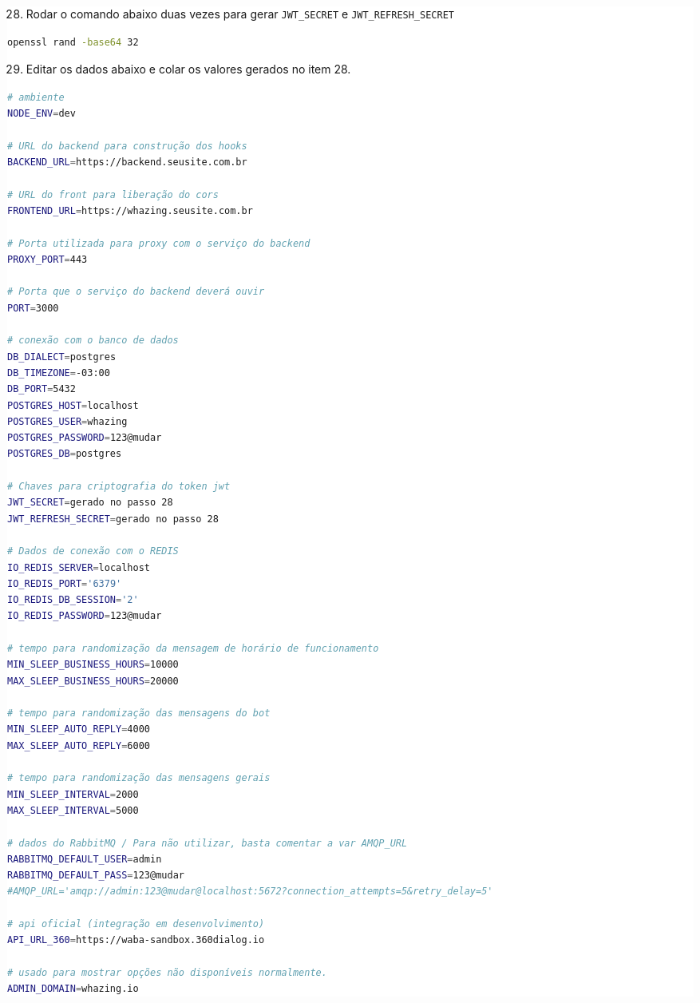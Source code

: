 28. Rodar o comando abaixo duas vezes para gerar `JWT_SECRET` e `JWT_REFRESH_SECRET`

```bash
openssl rand -base64 32
```

29. Editar os dados abaixo e colar os valores gerados no item 28.

```bash
# ambiente
NODE_ENV=dev

# URL do backend para construção dos hooks
BACKEND_URL=https://backend.seusite.com.br

# URL do front para liberação do cors
FRONTEND_URL=https://whazing.seusite.com.br

# Porta utilizada para proxy com o serviço do backend
PROXY_PORT=443

# Porta que o serviço do backend deverá ouvir
PORT=3000

# conexão com o banco de dados
DB_DIALECT=postgres
DB_TIMEZONE=-03:00
DB_PORT=5432
POSTGRES_HOST=localhost
POSTGRES_USER=whazing
POSTGRES_PASSWORD=123@mudar
POSTGRES_DB=postgres

# Chaves para criptografia do token jwt
JWT_SECRET=gerado no passo 28
JWT_REFRESH_SECRET=gerado no passo 28

# Dados de conexão com o REDIS
IO_REDIS_SERVER=localhost
IO_REDIS_PORT='6379'
IO_REDIS_DB_SESSION='2'
IO_REDIS_PASSWORD=123@mudar

# tempo para randomização da mensagem de horário de funcionamento
MIN_SLEEP_BUSINESS_HOURS=10000
MAX_SLEEP_BUSINESS_HOURS=20000

# tempo para randomização das mensagens do bot
MIN_SLEEP_AUTO_REPLY=4000
MAX_SLEEP_AUTO_REPLY=6000

# tempo para randomização das mensagens gerais
MIN_SLEEP_INTERVAL=2000
MAX_SLEEP_INTERVAL=5000

# dados do RabbitMQ / Para não utilizar, basta comentar a var AMQP_URL
RABBITMQ_DEFAULT_USER=admin
RABBITMQ_DEFAULT_PASS=123@mudar
#AMQP_URL='amqp://admin:123@mudar@localhost:5672?connection_attempts=5&retry_delay=5'

# api oficial (integração em desenvolvimento)
API_URL_360=https://waba-sandbox.360dialog.io

# usado para mostrar opções não disponíveis normalmente.
ADMIN_DOMAIN=whazing.io
```